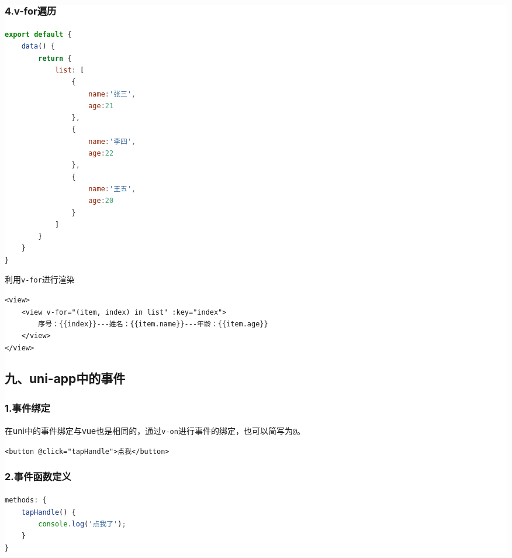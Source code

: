 ### 4.v-for遍历

```js
export default {
	data() {
		return {
			list: [
				{
					name:'张三',
					age:21
				},
				{
					name:'李四',
					age:22
				},
				{
					name:'王五',
					age:20
				}
			]
		}
	}
}
```

利用`v-for`进行渲染

```vue
<view>
	<view v-for="(item, index) in list" :key="index">
		序号：{{index}}---姓名：{{item.name}}---年龄：{{item.age}}
	</view>
</view>
```

## 九、uni-app中的事件

### 1.事件绑定

在uni中的事件绑定与vue也是相同的，通过`v-on`进行事件的绑定，也可以简写为`@`。

```vue
<button @click="tapHandle">点我</button>
```

### 2.事件函数定义

```js
methods: {
	tapHandle() {
		console.log('点我了');
	}
}
```
